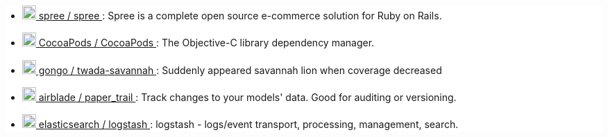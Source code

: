 * <img src='https://avatars1.githubusercontent.com/u/2687?v=2&s=40' height='20' width='20'>[
      spree
      /
      spree
](https://github.com/spree/spree): 
      Spree is a complete open source e-commerce solution for Ruby on Rails.
    
* <img src='https://avatars2.githubusercontent.com/u/1048705?v=2&s=40' height='20' width='20'>[
      CocoaPods
      /
      CocoaPods
](https://github.com/CocoaPods/CocoaPods): 
      The Objective-C library dependency manager.
    
* <img src='https://avatars2.githubusercontent.com/u/124713?v=2&s=40' height='20' width='20'>[
      gongo
      /
      twada-savannah
](https://github.com/gongo/twada-savannah): 
      Suddenly appeared savannah lion when coverage decreased
    
* <img src='https://avatars3.githubusercontent.com/u/951821?v=2&s=40' height='20' width='20'>[
      airblade
      /
      paper_trail
](https://github.com/airblade/paper_trail): 
      Track changes to your models' data.  Good for auditing or versioning.
    
* <img src='https://avatars1.githubusercontent.com/u/131818?v=2&s=40' height='20' width='20'>[
      elasticsearch
      /
      logstash
](https://github.com/elasticsearch/logstash): 
      logstash - logs/event transport, processing, management, search.
    

